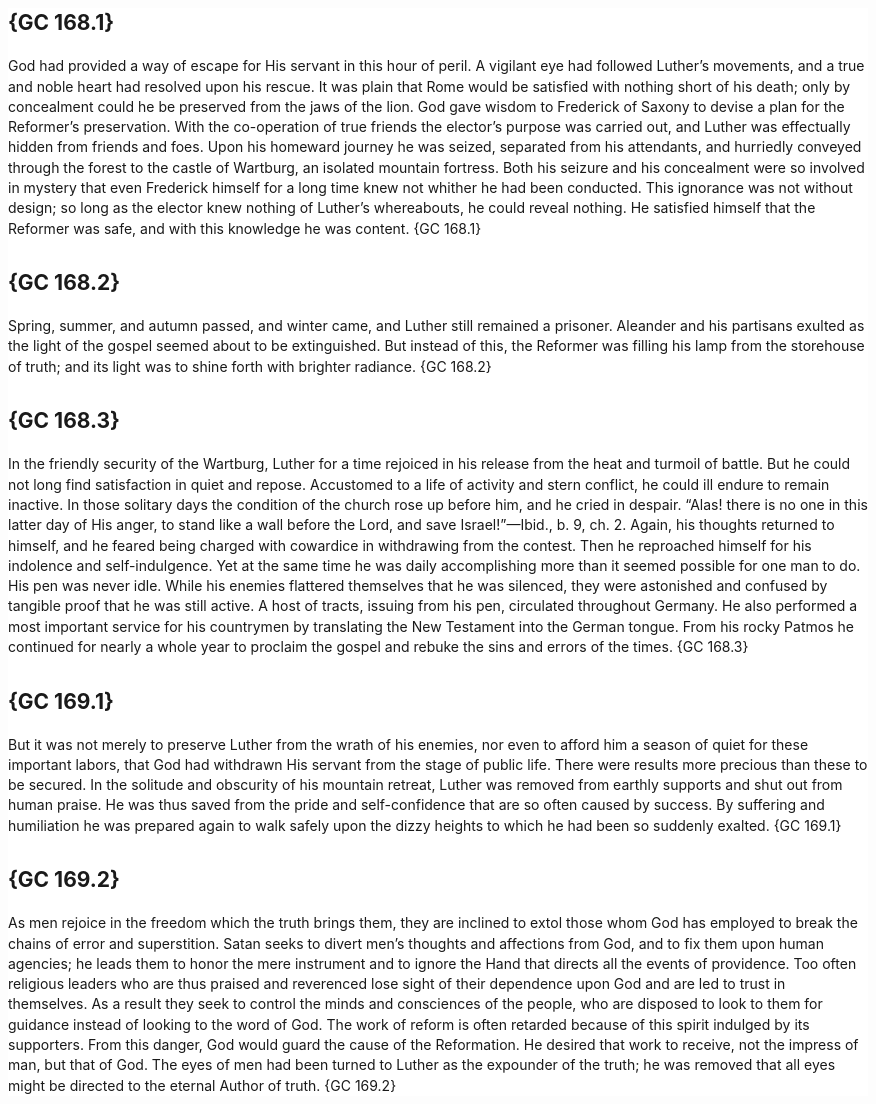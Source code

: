 ## {GC 168.1}

God had provided a way of escape for His servant in this hour of peril. A vigilant eye had followed Luther’s movements, and a true and noble heart had resolved upon his rescue. It was plain that Rome would be satisfied with nothing short of his death; only by concealment could he be preserved from the jaws of the lion. God gave wisdom to Frederick of Saxony to devise a plan for the Reformer’s preservation. With the co-operation of true friends the elector’s purpose was carried out, and Luther was effectually hidden from friends and foes. Upon his homeward journey he was seized, separated from his attendants, and hurriedly conveyed through the forest to the castle of Wartburg, an isolated mountain fortress. Both his seizure and his concealment were so involved in mystery that even Frederick himself for a long time knew not whither he had been conducted. This ignorance was not without design; so long as the elector knew nothing of Luther’s whereabouts, he could reveal nothing. He satisfied himself that the Reformer was safe, and with this knowledge he was content. {GC 168.1}

## {GC 168.2}

Spring, summer, and autumn passed, and winter came, and Luther still remained a prisoner. Aleander and his partisans exulted as the light of the gospel seemed about to be extinguished. But instead of this, the Reformer was filling his lamp from the storehouse of truth; and its light was to shine forth with brighter radiance. {GC 168.2}

## {GC 168.3}

In the friendly security of the Wartburg, Luther for a time rejoiced in his release from the heat and turmoil of battle. But he could not long find satisfaction in quiet and repose. Accustomed to a life of activity and stern conflict, he could ill endure to remain inactive. In those solitary days the condition of the church rose up before him, and he cried in despair. “Alas! there is no one in this latter day of His anger, to stand like a wall before the Lord, and save Israel!”—Ibid., b. 9, ch. 2. Again, his thoughts returned to himself, and he feared being charged with cowardice in withdrawing from the contest. Then he reproached himself for his indolence and self-indulgence. Yet at the same time he was daily accomplishing more than it seemed possible for one man to do. His pen was never idle. While his enemies flattered themselves that he was silenced, they were astonished and confused by tangible proof that he was still active. A host of tracts, issuing from his pen, circulated throughout Germany. He also performed a most important service for his countrymen by translating the New Testament into the German tongue. From his rocky Patmos he continued for nearly a whole year to proclaim the gospel and rebuke the sins and errors of the times. {GC 168.3}

## {GC 169.1}

But it was not merely to preserve Luther from the wrath of his enemies, nor even to afford him a season of quiet for these important labors, that God had withdrawn His servant from the stage of public life. There were results more precious than these to be secured. In the solitude and obscurity of his mountain retreat, Luther was removed from earthly supports and shut out from human praise. He was thus saved from the pride and self-confidence that are so often caused by success. By suffering and humiliation he was prepared again to walk safely upon the dizzy heights to which he had been so suddenly exalted. {GC 169.1}

## {GC 169.2}

As men rejoice in the freedom which the truth brings them, they are inclined to extol those whom God has employed to break the chains of error and superstition. Satan seeks to divert men’s thoughts and affections from God, and to fix them upon human agencies; he leads them to honor the mere instrument and to ignore the Hand that directs all the events of providence. Too often religious leaders who are thus praised and reverenced lose sight of their dependence upon God and are led to trust in themselves. As a result they seek to control the minds and consciences of the people, who are disposed to look to them for guidance instead of looking to the word of God. The work of reform is often retarded because of this spirit indulged by its supporters. From this danger, God would guard the cause of the Reformation. He desired that work to receive, not the impress of man, but that of God. The eyes of men had been turned to Luther as the expounder of the truth; he was removed that all eyes might be directed to the eternal Author of truth. {GC 169.2}
